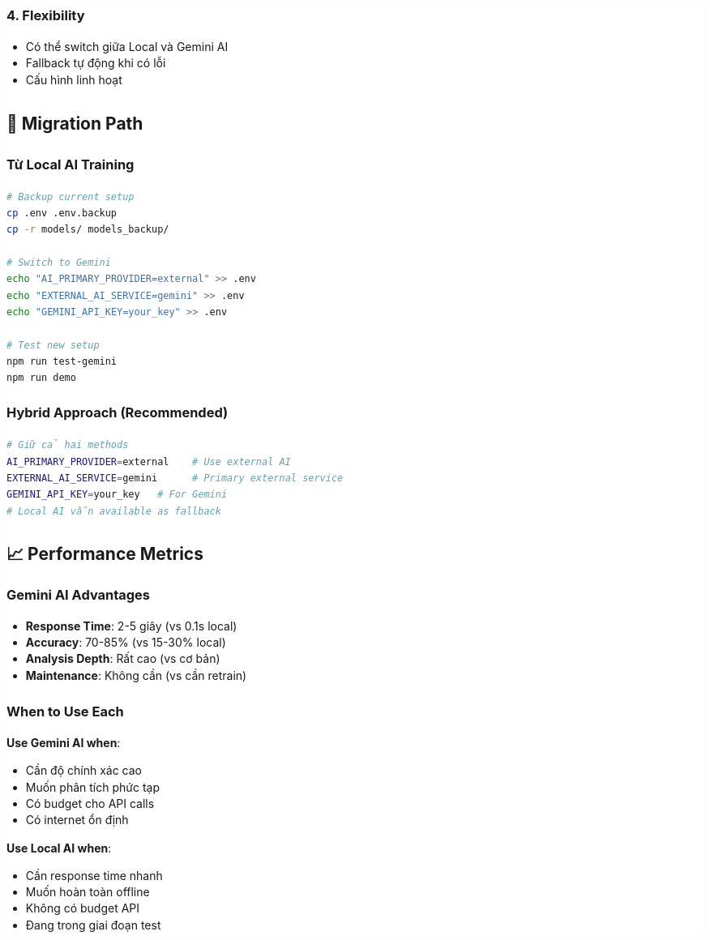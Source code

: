 ### 4. **Flexibility**
- Có thể switch giữa Local và Gemini AI
- Fallback tự động khi có lỗi
- Cấu hình linh hoạt

## 🔄 Migration Path

### Từ Local AI Training
```bash
# Backup current setup
cp .env .env.backup
cp -r models/ models_backup/

# Switch to Gemini
echo "AI_PRIMARY_PROVIDER=external" >> .env
echo "EXTERNAL_AI_SERVICE=gemini" >> .env
echo "GEMINI_API_KEY=your_key" >> .env

# Test new setup
npm run test-gemini
npm run demo
```

### Hybrid Approach (Recommended)
```bash
# Giữ cả hai methods
AI_PRIMARY_PROVIDER=external    # Use external AI
EXTERNAL_AI_SERVICE=gemini      # Primary external service
GEMINI_API_KEY=your_key   # For Gemini
# Local AI vẫn available as fallback
```

## 📈 Performance Metrics

### Gemini AI Advantages
- **Response Time**: 2-5 giây (vs 0.1s local)
- **Accuracy**: 70-85% (vs 15-30% local)
- **Analysis Depth**: Rất cao (vs cơ bản)
- **Maintenance**: Không cần (vs cần retrain)

### When to Use Each

**Use Gemini AI when**:
- Cần độ chính xác cao
- Muốn phân tích phức tạp
- Có budget cho API calls
- Có internet ổn định

**Use Local AI when**:
- Cần response time nhanh
- Muốn hoàn toàn offline
- Không có budget API
- Đang trong giai đoạn test
